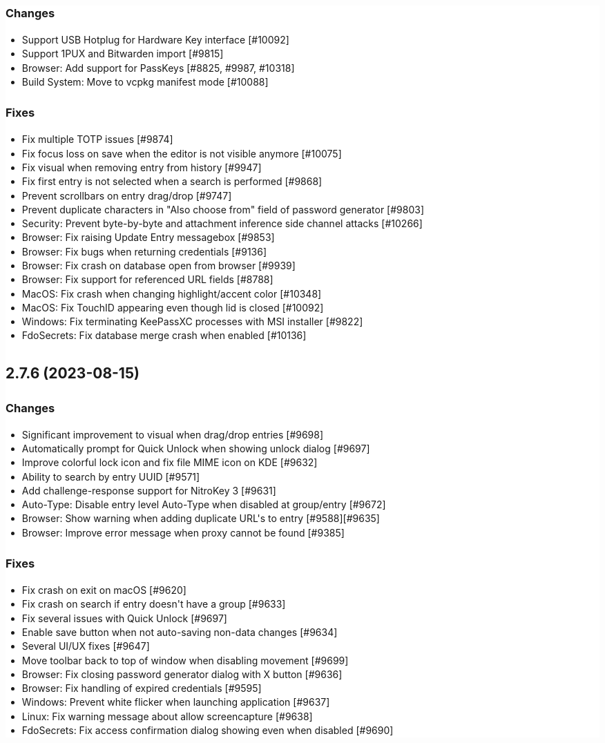 ### Changes

- Support USB Hotplug for Hardware Key interface [#10092]
- Support 1PUX and Bitwarden import [#9815]
- Browser: Add support for PassKeys [#8825, #9987, #10318]
- Build System: Move to vcpkg manifest mode [#10088]

### Fixes

- Fix multiple TOTP issues [#9874]
- Fix focus loss on save when the editor is not visible anymore [#10075]
- Fix visual when removing entry from history [#9947]
- Fix first entry is not selected when a search is performed [#9868]
- Prevent scrollbars on entry drag/drop [#9747]
- Prevent duplicate characters in "Also choose from" field of password generator  [#9803]
- Security: Prevent byte-by-byte and attachment inference side channel attacks [#10266]
- Browser: Fix raising Update Entry messagebox [#9853]
- Browser: Fix bugs when returning credentials [#9136]
- Browser: Fix crash on database open from browser [#9939]
- Browser: Fix support for referenced URL fields [#8788]
- MacOS: Fix crash when changing highlight/accent color [#10348]
- MacOS: Fix TouchID appearing even though lid is closed [#10092]
- Windows: Fix terminating KeePassXC processes with MSI installer [#9822]
- FdoSecrets: Fix database merge crash when enabled [#10136]

## 2.7.6 (2023-08-15)

### Changes

- Significant improvement to visual when drag/drop entries [#9698]
- Automatically prompt for Quick Unlock when showing unlock dialog [#9697]
- Improve colorful lock icon and fix file MIME icon on KDE [#9632]
- Ability to search by entry UUID [#9571]
- Add challenge-response support for NitroKey 3 [#9631]
- Auto-Type: Disable entry level Auto-Type when disabled at group/entry [#9672]
- Browser: Show warning when adding duplicate URL's to entry [#9588][#9635]
- Browser: Improve error message when proxy cannot be found [#9385]

### Fixes

- Fix crash on exit on macOS [#9620]
- Fix crash on search if entry doesn't have a group [#9633]
- Fix several issues with Quick Unlock [#9697]
- Enable save button when not auto-saving non-data changes [#9634]
- Several UI/UX fixes [#9647]
- Move toolbar back to top of window when disabling movement [#9699]
- Browser: Fix closing password generator dialog with X button [#9636]
- Browser: Fix handling of expired credentials [#9595]
- Windows: Prevent white flicker when launching application [#9637]
- Linux: Fix warning message about allow screencapture [#9638]
- FdoSecrets: Fix access confirmation dialog showing even when disabled [#9690]
